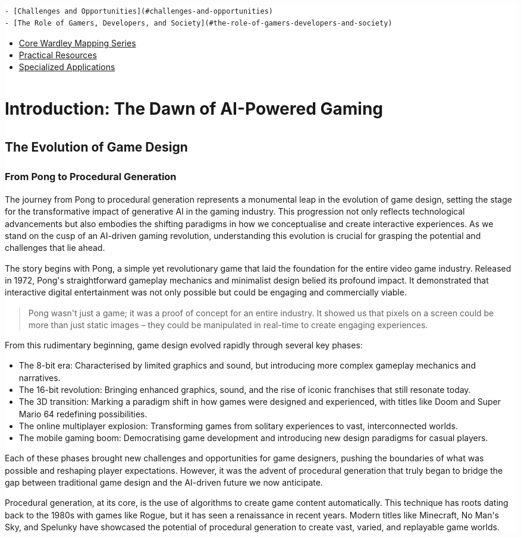     - [Challenges and Opportunities](#challenges-and-opportunities)
    - [The Role of Gamers, Developers, and Society](#the-role-of-gamers-developers-and-society)
  - [Core Wardley Mapping Series](#core-wardley-mapping-series)
  - [Practical Resources](#practical-resources)
  - [Specialized Applications](#specialized-applications)


# <a id="introduction-the-dawn-of-ai-powered-gaming"></a>Introduction: The Dawn of AI-Powered Gaming

## <a id="the-evolution-of-game-design"></a>The Evolution of Game Design

### <a id="from-pong-to-procedural-generation"></a>From Pong to Procedural Generation

The journey from Pong to procedural generation represents a monumental leap in the evolution of game design, setting the stage for the transformative impact of generative AI in the gaming industry. This progression not only reflects technological advancements but also embodies the shifting paradigms in how we conceptualise and create interactive experiences. As we stand on the cusp of an AI-driven gaming revolution, understanding this evolution is crucial for grasping the potential and challenges that lie ahead.

The story begins with Pong, a simple yet revolutionary game that laid the foundation for the entire video game industry. Released in 1972, Pong's straightforward gameplay mechanics and minimalist design belied its profound impact. It demonstrated that interactive digital entertainment was not only possible but could be engaging and commercially viable.

> Pong wasn't just a game; it was a proof of concept for an entire industry. It showed us that pixels on a screen could be more than just static images – they could be manipulated in real-time to create engaging experiences.

From this rudimentary beginning, game design evolved rapidly through several key phases:

- The 8-bit era: Characterised by limited graphics and sound, but introducing more complex gameplay mechanics and narratives.
- The 16-bit revolution: Bringing enhanced graphics, sound, and the rise of iconic franchises that still resonate today.
- The 3D transition: Marking a paradigm shift in how games were designed and experienced, with titles like Doom and Super Mario 64 redefining possibilities.
- The online multiplayer explosion: Transforming games from solitary experiences to vast, interconnected worlds.
- The mobile gaming boom: Democratising game development and introducing new design paradigms for casual players.

Each of these phases brought new challenges and opportunities for game designers, pushing the boundaries of what was possible and reshaping player expectations. However, it was the advent of procedural generation that truly began to bridge the gap between traditional game design and the AI-driven future we now anticipate.

Procedural generation, at its core, is the use of algorithms to create game content automatically. This technique has roots dating back to the 1980s with games like Rogue, but it has seen a renaissance in recent years. Modern titles like Minecraft, No Man's Sky, and Spelunky have showcased the potential of procedural generation to create vast, varied, and replayable game worlds.
